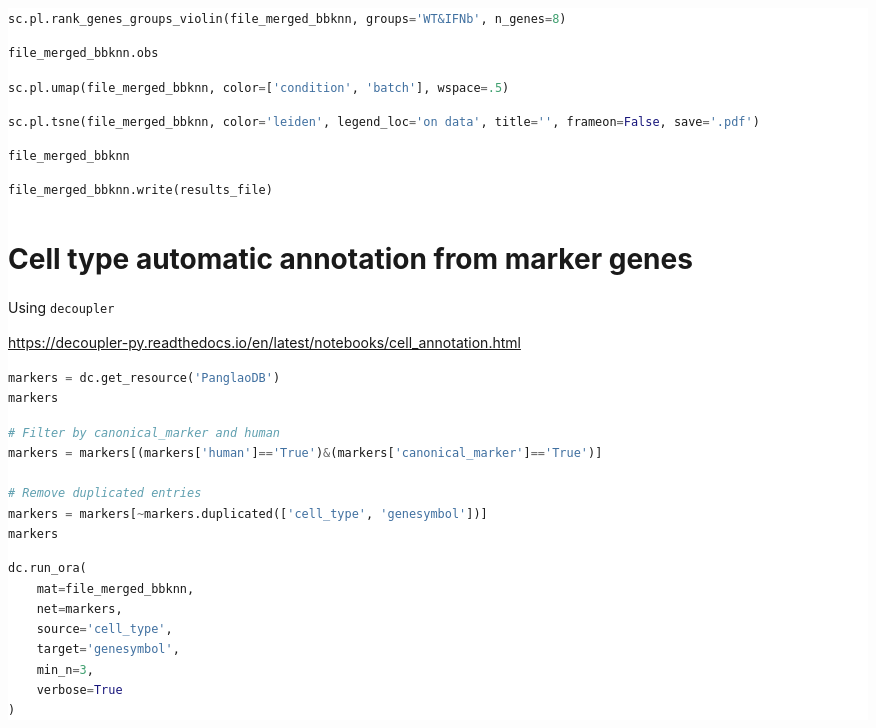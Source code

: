 
```python
sc.pl.rank_genes_groups_violin(file_merged_bbknn, groups='WT&IFNb', n_genes=8)
```


```python
file_merged_bbknn.obs
```


```python
sc.pl.umap(file_merged_bbknn, color=['condition', 'batch'], wspace=.5)
```


```python
sc.pl.tsne(file_merged_bbknn, color='leiden', legend_loc='on data', title='', frameon=False, save='.pdf')
```


```python
file_merged_bbknn
```


```python
file_merged_bbknn.write(results_file)
```

# Cell type automatic annotation from marker genes

Using ```decoupler```

https://decoupler-py.readthedocs.io/en/latest/notebooks/cell_annotation.html


```python
markers = dc.get_resource('PanglaoDB')
markers
```


```python
# Filter by canonical_marker and human
markers = markers[(markers['human']=='True')&(markers['canonical_marker']=='True')]

# Remove duplicated entries
markers = markers[~markers.duplicated(['cell_type', 'genesymbol'])]
markers
```


```python
dc.run_ora(
    mat=file_merged_bbknn,
    net=markers,
    source='cell_type',
    target='genesymbol',
    min_n=3,
    verbose=True
)
```
